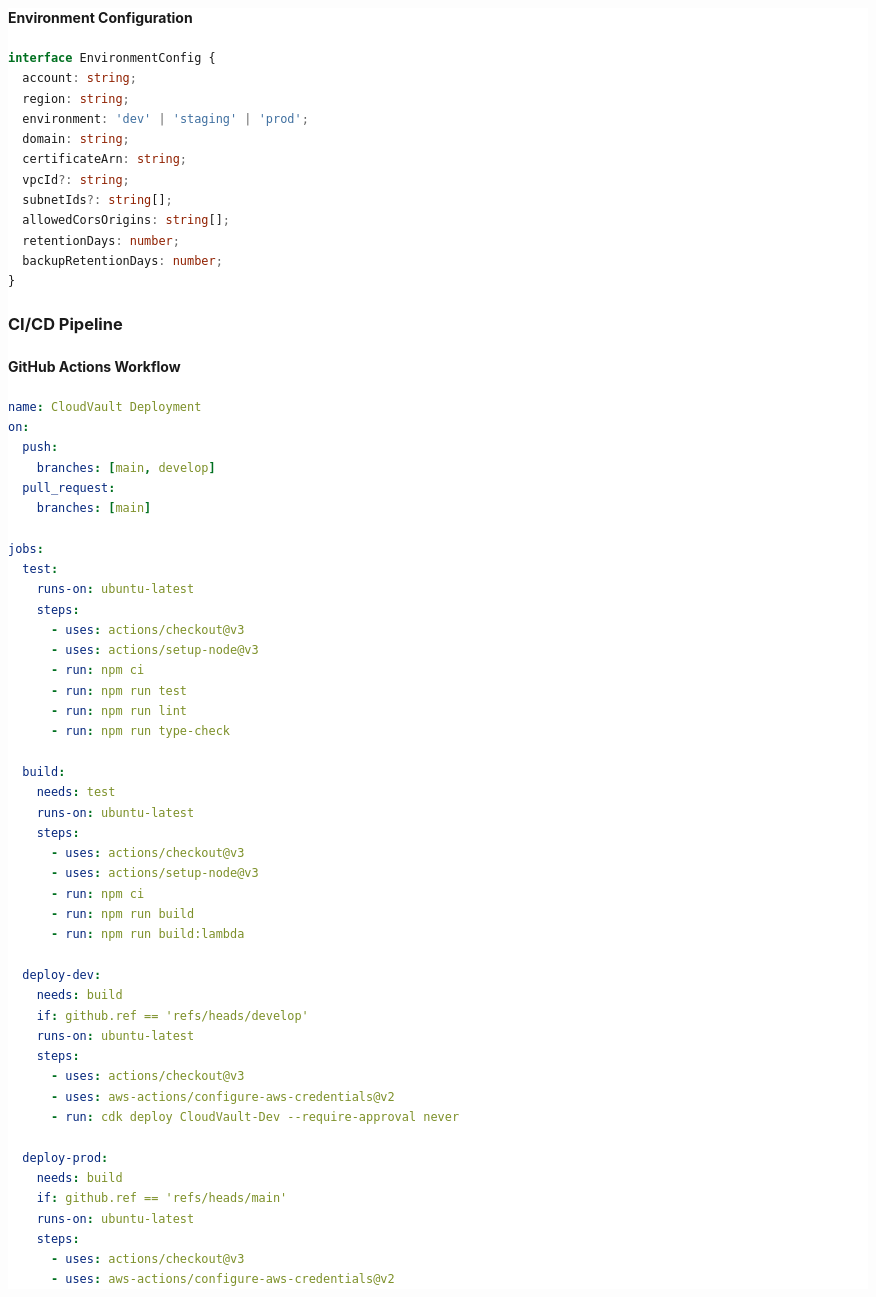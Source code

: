 #### **Environment Configuration**
```typescript
interface EnvironmentConfig {
  account: string;
  region: string;
  environment: 'dev' | 'staging' | 'prod';
  domain: string;
  certificateArn: string;
  vpcId?: string;
  subnetIds?: string[];
  allowedCorsOrigins: string[];
  retentionDays: number;
  backupRetentionDays: number;
}
```

### **CI/CD Pipeline**

#### **GitHub Actions Workflow**
```yaml
name: CloudVault Deployment
on:
  push:
    branches: [main, develop]
  pull_request:
    branches: [main]

jobs:
  test:
    runs-on: ubuntu-latest
    steps:
      - uses: actions/checkout@v3
      - uses: actions/setup-node@v3
      - run: npm ci
      - run: npm run test
      - run: npm run lint
      - run: npm run type-check

  build:
    needs: test
    runs-on: ubuntu-latest
    steps:
      - uses: actions/checkout@v3
      - uses: actions/setup-node@v3
      - run: npm ci
      - run: npm run build
      - run: npm run build:lambda

  deploy-dev:
    needs: build
    if: github.ref == 'refs/heads/develop'
    runs-on: ubuntu-latest
    steps:
      - uses: actions/checkout@v3
      - uses: aws-actions/configure-aws-credentials@v2
      - run: cdk deploy CloudVault-Dev --require-approval never

  deploy-prod:
    needs: build
    if: github.ref == 'refs/heads/main'
    runs-on: ubuntu-latest
    steps:
      - uses: actions/checkout@v3
      - uses: aws-actions/configure-aws-credentials@v2
```